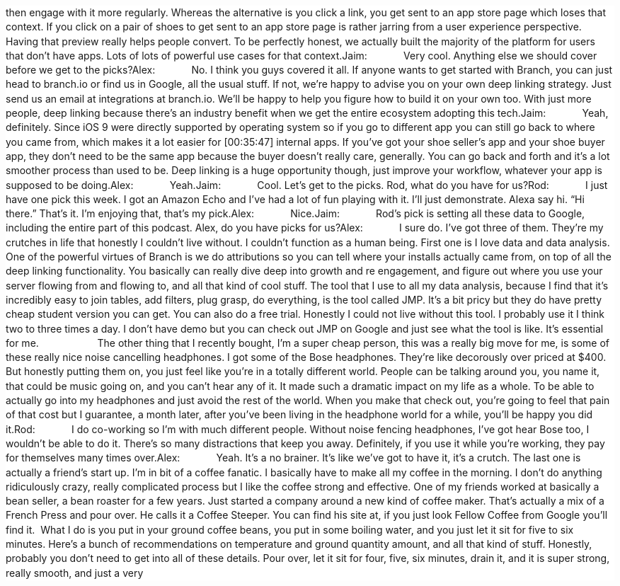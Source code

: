 then engage with it more regularly. Whereas the alternative is you click a link, you get sent to an app store page which loses that context. If you click on a pair of shoes to get sent to an app store page is rather jarring from a user experience perspective. Having that preview really helps people convert. To be perfectly honest, we actually built the majority of the platform for users that don’t have apps. Lots of lots of powerful use cases for that context.Jaim: &nbsp;&nbsp;&nbsp;&nbsp;&nbsp;&nbsp;&nbsp;&nbsp;&nbsp;&nbsp;&nbsp; Very cool. Anything else we should cover before we get to the picks?Alex: &nbsp;&nbsp;&nbsp;&nbsp;&nbsp;&nbsp;&nbsp;&nbsp;&nbsp;&nbsp;&nbsp; No. I think you guys covered it all. If anyone wants to get started with Branch, you can just head to branch.io or find us in Google, all the usual stuff. If not, we’re happy to advise you on your own deep linking strategy. Just send us an email at integrations at branch.io. We’ll be happy to help you figure how to build it on your own too. With just more people, deep linking because there’s an industry benefit when we get the entire ecosystem adopting this tech.Jaim: &nbsp;&nbsp;&nbsp;&nbsp;&nbsp;&nbsp;&nbsp;&nbsp;&nbsp;&nbsp;&nbsp; Yeah, definitely. Since iOS 9 were directly supported by operating system so if you go to different app you can still go back to where you came from, which makes it a lot easier for [00:35:47] internal apps. If you’ve got your shoe seller’s app and your shoe buyer app, they don’t need to be the same app because the buyer doesn’t really care, generally. You can go back and forth and it’s a lot smoother process than used to be. Deep linking is a huge opportunity though, just improve your workflow, whatever your app is supposed to be doing.Alex: &nbsp;&nbsp;&nbsp;&nbsp;&nbsp;&nbsp;&nbsp;&nbsp;&nbsp;&nbsp;&nbsp; Yeah.Jaim: &nbsp;&nbsp;&nbsp;&nbsp;&nbsp;&nbsp;&nbsp;&nbsp;&nbsp;&nbsp;&nbsp; Cool. Let’s get to the picks. Rod, what do you have for us?Rod: &nbsp;&nbsp;&nbsp;&nbsp;&nbsp;&nbsp;&nbsp;&nbsp;&nbsp;&nbsp;&nbsp; I just have one pick this week. I got an Amazon Echo and I’ve had a lot of fun playing with it. I’ll just demonstrate. Alexa say hi. “Hi there.” That’s it. I’m enjoying that, that’s my pick.Alex: &nbsp;&nbsp;&nbsp;&nbsp;&nbsp;&nbsp;&nbsp;&nbsp;&nbsp;&nbsp;&nbsp; Nice.Jaim: &nbsp;&nbsp;&nbsp;&nbsp;&nbsp;&nbsp;&nbsp;&nbsp;&nbsp;&nbsp;&nbsp; Rod’s pick is setting all these data to Google, including the entire part of this podcast. Alex, do you have picks for us?Alex: &nbsp;&nbsp;&nbsp;&nbsp;&nbsp;&nbsp;&nbsp;&nbsp;&nbsp;&nbsp;&nbsp; I sure do. I’ve got three of them. They’re my crutches in life that honestly I couldn’t live without. I couldn’t function as a human being. First one is I love data and data analysis. One of the powerful virtues of Branch is we do attributions so you can tell where your installs actually came from, on top of all the deep linking functionality. You basically can really dive deep into growth and re engagement, and figure out where you use your server flowing from and flowing to, and all that kind of cool stuff. The tool that I use to all my data analysis, because I find that it’s incredibly easy to join tables, add filters, plug grasp, do everything, is the tool called JMP. It’s a bit pricy but they do have pretty cheap student version you can get. You can also do a free trial. Honestly I could not live without this tool. I probably use it I think two to three times a day. I don’t have demo but you can check out JMP on Google and just see what the tool is like. It’s essential for me. &nbsp;&nbsp;&nbsp;&nbsp;&nbsp;&nbsp;&nbsp;&nbsp;&nbsp;&nbsp;&nbsp;&nbsp;&nbsp;&nbsp;&nbsp;&nbsp;&nbsp;&nbsp;&nbsp; The other thing that I recently bought, I’m a super cheap person, this was a really big move for me, is some of these really nice noise cancelling headphones. I got some of the Bose headphones. They’re like decorously over priced at \$400. But honestly putting them on, you just feel like you’re in a totally different world. People can be talking around you, you name it, that could be music going on, and you can’t hear any of it. It made such a dramatic impact on my life as a whole. To be able to actually go into my headphones and just avoid the rest of the world. When you make that check out, you’re going to feel that pain of that cost but I guarantee, a month later, after you’ve been living in the headphone world for a while, you’ll be happy you did it.Rod: &nbsp;&nbsp;&nbsp;&nbsp;&nbsp;&nbsp;&nbsp;&nbsp;&nbsp;&nbsp;&nbsp; I do co-working so I’m with much different people. Without noise fencing headphones, I’ve got hear Bose too, I wouldn’t be able to do it. There’s so many distractions that keep you away. Definitely, if you use it while you’re working, they pay for themselves many times over.Alex: &nbsp;&nbsp;&nbsp;&nbsp;&nbsp;&nbsp;&nbsp;&nbsp;&nbsp;&nbsp;&nbsp; Yeah. It’s a no brainer. It’s like we’ve got to have it, it’s a crutch. The last one is actually a friend’s start up. I’m in bit of a coffee fanatic. I basically have to make all my coffee in the morning. I don’t do anything ridiculously crazy, really complicated process but I like the coffee strong and effective. One of my friends worked at basically a bean seller, a bean roaster for a few years. Just started a company around a new kind of coffee maker. That’s actually a mix of a French Press and pour over. He calls it a Coffee Steeper. You can find his site at, if you just look Fellow Coffee from Google you’ll find it. &nbsp;What I do is you put in your ground coffee beans, you put in some boiling water, and you just let it sit for five to six minutes. Here’s a bunch of recommendations on temperature and ground quantity amount, and all that kind of stuff. Honestly, probably you don’t need to get into all of these details. Pour over, let it sit for four, five, six minutes, drain it, and it is super strong, really smooth, and just a very